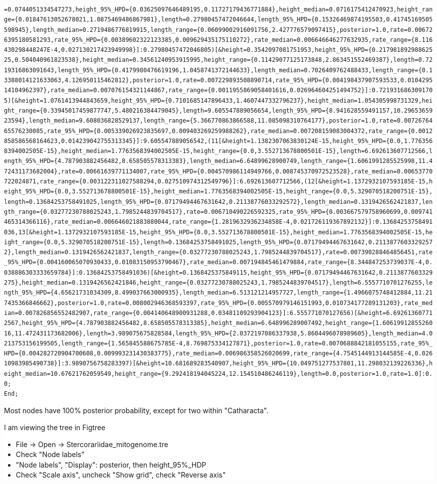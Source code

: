 ```
=0.0744051334547273,height_95%_HPD={0.03625097646489195,0.11727179436771884},height_median=0.0716175412470923,height_range={0.01847613052678021,1.0875469486867981},length=0.27980457472046644,length_95%_HPD={0.15326469874195503,0.41745169505598945},length_median=0.2719486776819915,length_range={0.06099002916091756,2.427776579097415},posterior=1.0,rate=0.006726395180581293,rate_95%_HPD={0.00389602322123385,0.009629435175110272},rate_median=0.006646646277632935,rate_range={8.116430298448247E-4,0.027130217423949998}]:0.27980457472046805)[&height=0.3542097081751953,height_95%_HPD={0.21798189298862525,0.504040961823538},height_median=0.34561240953915995,height_range={0.11429077125173848,2.863451552469387},length=0.7219316863091643,length_95%_HPD={0.4179980476619196,1.0458741372144633},length_median=0.7026409762488433,length_range={0.13388014121633063,4.126950115462812},posterior=1.0,rate=0.007229893508890714,rate_95%_HPD={0.004198437907593533,0.010429514104962397},rate_median=0.007076154321144867,rate_range={0.0011955869058401616,0.026964604251494752}]:0.7219316863091705)[&height=1.0761413944843659,height_95%_HPD={0.7101685147896433,1.4607447332796237},height_median=1.054305998731329,height_range={0.33945017459877747,5.480216384479045},length=9.605547889056654,length_95%_HPD={8.941628559491157,10.2965365923594},length_median=9.608036828529137,length_range={5.366770863866588,11.085098310764177},posterior=1.0,rate=0.0072676465576230085,rate_95%_HPD={0.005339026923835697,0.009403269259988262},rate_median=0.007208159083004372,rate_range={0.0012858586568164623,0.014239042755313345}]:9.605547889056542,(11[&height=1.1382307063830124E-15,height_95%_HPD={0.0,1.7763568394002505E-15},height_median=1.7763568394002505E-15,height_range={0.0,3.552713678800501E-15},length=6.692613607712566,length_95%_HPD={4.787903882456482,8.658505578313383},length_median=6.64899628900749,length_range={1.6061991285525998,11.472431173682004},rate=0.00661639771134007,rate_95%_HPD={0.004570986114949766,0.008745370972523528},rate_median=0.00653770722024871,rate_range={0.003122311027588294,0.027510974312549796}]:6.692613607712566,(12[&height=1.1372932107593185E-15,height_95%_HPD={0.0,3.552713678800501E-15},height_median=1.7763568394002505E-15,height_range={0.0,5.329070518200751E-15},length=0.13684253758491025,length_95%_HPD={0.07179494467631642,0.21138776033292572},length_median=0.1319426562421837,length_range={0.03277230788025243,1.7985244839704517},rate=0.006710490226592325,rate_95%_HPD={0.003667579758960699,0.009741465314366116},rate_median=0.006646021883880044,rate_range={1.2819632936234858E-4,0.021726119367892132}]:0.13684253758491036,13[&height=1.1372932107593185E-15,height_95%_HPD={0.0,3.552713678800501E-15},height_median=1.7763568394002505E-15,height_range={0.0,5.329070518200751E-15},length=0.13684253758491025,length_95%_HPD={0.07179494467631642,0.21138776033292572},length_median=0.1319426562421837,length_range={0.03277230788025243,1.7985244839704517},rate=0.007390288464856451,rate_95%_HPD={0.004160065070930433,0.01083150953790467},rate_median=0.007194845461479884,rate_range={8.344847253739037E-4,0.038886303333659784}]:0.13684253758491036)[&height=0.1368425375849115,height_95%_HPD={0.07179494467631642,0.2113877603329275},height_median=0.1319426562421846,height_range={0.03277230788025243,1.7985244839704517},length=6.5557710701276255,length_95%_HPD={4.65621731034309,8.499037663000935},length_median=6.513121214957727,length_range={1.4966075748412884,11.217435366846662},posterior=1.0,rate=0.008002946368593397,rate_95%_HPD={0.005570979146151993,0.010734177289131203},rate_median=0.007826856552482907,rate_range={0.004140648900931288,0.03481109293904123}]:6.555771070127656)[&height=6.692613607712567,height_95%_HPD={4.787903882456482,8.658505578313385},height_median=6.648996289007492,height_range={1.6061991285526016,11.472431173682006},length=3.989075675828584,length_95%_HPD={2.0372197086337938,5.8604496078989605},length_median=4.0213753156199505,length_range={1.565845588675785E-4,8.769875334127871},posterior=1.0,rate=0.0070688842181055155,rate_95%_HPD={0.004282720904700608,0.009993231430383775},rate_median=0.006986358526020699,rate_range={4.7545144913144585E-4,0.02610983985490738}]:3.9890756758283397)[&height=10.681689283540907,height_95%_HPD={10.049751277537801,11.298032139226336},height_median=10.67621762059549,height_range={9.292418194045224,12.154510486246119},length=0.0,posterior=1.0,rate=1.0]:0.0;
End;

```
Most nodes have 100% posterior probability, except for two within "Catharacta".

I am viewing the tree in Figtree
* File -> Open -> Stercorariidae_mitogenome.tre
* Check "Node labels"
* "Node labels", "Display": posterior, then height_95%_HDP 
* Check "Scale axis", uncheck "Show grid", check "Reverse axis"
